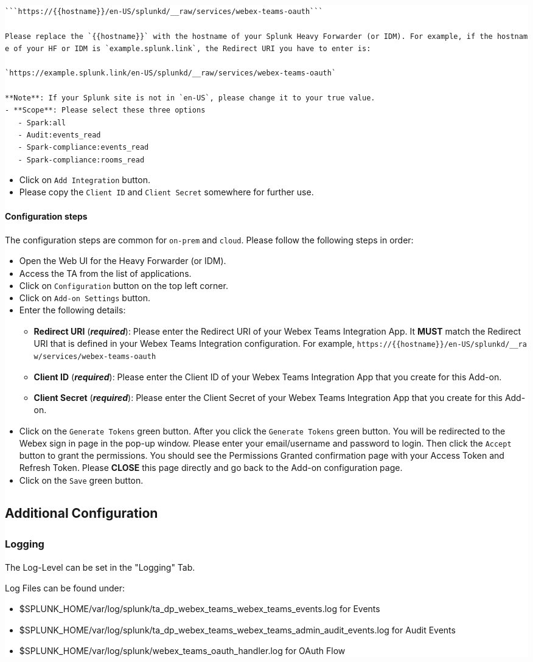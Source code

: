     ```https://{{hostname}}/en-US/splunkd/__raw/services/webex-teams-oauth```

    Please replace the `{{hostname}}` with the hostname of your Splunk Heavy Forwarder (or IDM). For example, if the hostname of your HF or IDM is `example.splunk.link`, the Redirect URI you have to enter is:
    
    `https://example.splunk.link/en-US/splunkd/__raw/services/webex-teams-oauth`
    
    **Note**: If your Splunk site is not in `en-US`, please change it to your true value. 
    - **Scope**: Please select these three options 
       - Spark:all
       - Audit:events_read
       - Spark-compliance:events_read
       - Spark-compliance:rooms_read
- Click on `Add Integration` button.
- Please copy the `Client ID` and `Client Secret` somewhere for further use.


#### Configuration steps
The configuration steps are common for `on-prem` and `cloud`. Please follow the following steps in order:
- Open the Web UI for the Heavy Forwarder (or IDM).
- Access the TA from the list of applications.
- Click on `Configuration` button on the top left corner.
- Click on `Add-on Settings` button.
- Enter the following details:
  - **Redirect URI** (**_required_**): Please enter the Redirect URI of your Webex Teams Integration App. It **MUST** match the Redirect URI that is defined in your Webex Teams Integration configuration. For example, `https://{{hostname}}/en-US/splunkd/__raw/services/webex-teams-oauth`

  - **Client ID** (**_required_**): Please enter the Client ID of your Webex Teams Integration App that you create for this Add-on. 
  - **Client Secret** (**_required_**): Please enter the Client Secret of your Webex Teams Integration App that you create for this Add-on. 
- Click on the `Generate Tokens` green button.
After you click the `Generate Tokens` green button. You will be redirected to the Webex sign in page in the pop-up window. Please enter your email/username and password to login. Then click the `Accept` button to grant the permissions. You should see the Permissions Granted confirmation page with your Access Token and Refresh Token. Please **CLOSE** this page directly and go back to the Add-on configuration page.
- Click on the `Save` green button.

## Additional Configuration

### Logging

The Log-Level can be set in the "Logging" Tab.

Log Files can be found under:

* $SPLUNK_HOME/var/log/splunk/ta_dp_webex_teams_webex_teams_events.log for Events

* $SPLUNK_HOME/var/log/splunk/ta_dp_webex_teams_webex_teams_admin_audit_events.log for Audit Events

* $SPLUNK_HOME/var/log/splunk/webex_teams_oauth_handler.log for OAuth Flow

